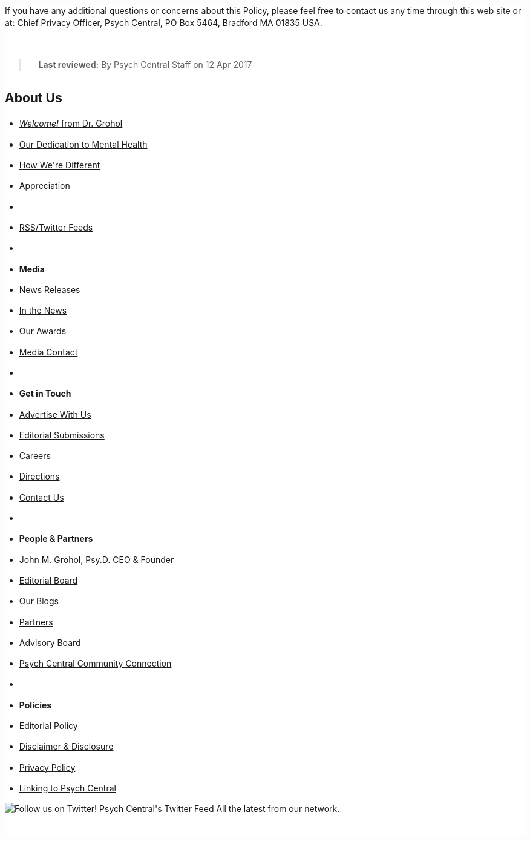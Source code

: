 If you have any additional questions or concerns about this Policy, please feel free to contact us any time through this web site or at: Chief Privacy Officer, Psych Central, PO Box 5464, Bradford MA 01835 USA.

 

>     **Last reviewed:** By Psych Central Staff on 12 Apr 2017

[](//psychcentral.com/about/)
About
Us
-----

-   [<span>*Welcome!*</span> from Dr. Grohol](/welcome/)
-   [Our Dedication to Mental Health](/about/our-dedication-to-mental-health/)
-   [How We're Different](/about/how-psych-central-is-different/)
-   [Appreciation](/about/appreciation)
-    
-   [RSS/Twitter Feeds](/rss.htm)
-    
-   **Media**
-   [News Releases](/about/news-releases/)
-   [In the News](/about/press/)
-   [Our Awards](/about/awards)
-   [Media Contact](/about/media)
-    
-   **Get in Touch**
-   [Advertise With Us](/about/advertising)
-   [Editorial Submissions](/about/submissions)
-   [Careers](/about/careers/)
-   [Directions](/about/directions)
-   [Contact Us](/about/feedback)
-    
-   **People & Partners**
-   [John M. Grohol, Psy.D.](/about/john-grohol/)
    <span class="author">CEO & Founder</span>

-   [Editorial Board](/about/staff/)
-   [Our Blogs](/about/blogs/)
-   [Partners](/about/partners/)
-   [Advisory Board](/about/advisory-board/)
-   [Psych Central Community Connection](//psychcentral.org/)
-    
-   **Policies**
-   [Editorial Policy](/about/editorial-policy)
-   [Disclaimer & Disclosure](/about/disclaimer)
-   [Privacy Policy](/about/privacy)
-   [Linking to Psych Central](/about/link-to-psych-central/)

[![Follow us on Twitter!](//psychcentral.com/blog/images/followmetwitter.png)](//www.twitter.com/psychcentral) Psych Central's Twitter Feed
All the latest from our network.

 
